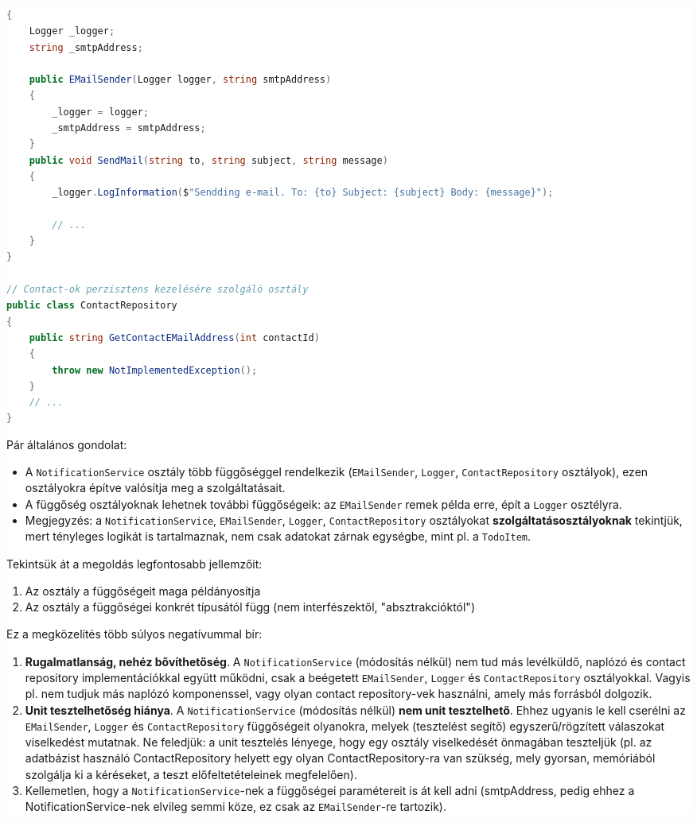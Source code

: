 ```csharp
{
    Logger _logger;
    string _smtpAddress;

    public EMailSender(Logger logger, string smtpAddress)
    {
        _logger = logger;
        _smtpAddress = smtpAddress;
    }
    public void SendMail(string to, string subject, string message)
    {
        _logger.LogInformation($"Sendding e-mail. To: {to} Subject: {subject} Body: {message}");

        // ...
    }
}

// Contact-ok perzisztens kezelésére szolgáló osztály
public class ContactRepository
{
    public string GetContactEMailAddress(int contactId)
    {
        throw new NotImplementedException();
    }
    // ...
}
```

Pár általános gondolat:

* A `NotificationService` osztály több függőséggel rendelkezik (`EMailSender`, `Logger`, `ContactRepository` osztályok), ezen osztályokra építve valósítja meg a szolgáltatásait. 
* A függőség osztályoknak lehetnek további függőségeik: az `EMailSender` remek példa erre, épít a `Logger` osztélyra. 
* Megjegyzés: a `NotificationService`, `EMailSender`, `Logger`, `ContactRepository` osztályokat **szolgáltatásosztályoknak** tekintjük, mert tényleges logikát is tartalmaznak, nem csak adatokat zárnak egységbe, mint pl. a `TodoItem`.
  
Tekintsük át a megoldás legfontosabb jellemzőit:

1. Az osztály a függőségeit maga példányosítja
2. Az osztály a függőségei konkrét típusától függ (nem interfészektől, "absztrakcióktól")

Ez a megközelítés több súlyos negatívummal bír:

1. **Rugalmatlanság, nehéz bővíthetőség**. A `NotificationService` (módosítás nélkül) nem tud más levélküldő, naplózó és contact repository implementációkkal együtt működni, csak a beégetett `EMailSender`, `Logger` és `ContactRepository` osztályokkal. Vagyis pl. nem tudjuk más naplózó komponenssel, vagy olyan contact repository-vek használni, amely más forrásból dolgozik.
2. **Unit tesztelhetőség hiánya**. A `NotificationService` (módosítás nélkül) **nem unit tesztelhető**. Ehhez ugyanis le kell cserélni az `EMailSender`, `Logger` és `ContactRepository` függőségeit olyanokra, melyek (tesztelést segítő) egyszerű/rögzített válaszokat viselkedést mutatnak. Ne feledjük: a unit tesztelés lényege, hogy egy osztály viselkedését önmagában teszteljük (pl. az adatbázist használó ContactRepository helyett egy olyan ContactRepository-ra van szükség, mely gyorsan, memóriából szolgálja ki a kéréseket, a teszt előfeltetételeinek megfelelően).
3. Kellemetlen, hogy a `NotificationService`-nek a függőségei paramétereit is át kell adni (smtpAddress, pedig ehhez a NotificationService-nek elvileg semmi köze, ez csak az `EMailSender`-re tartozik).
